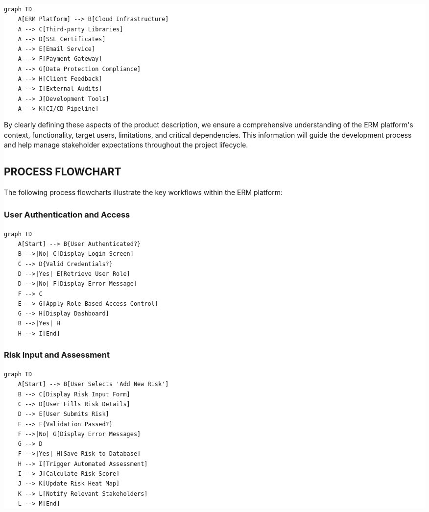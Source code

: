 ```mermaid
graph TD
    A[ERM Platform] --> B[Cloud Infrastructure]
    A --> C[Third-party Libraries]
    A --> D[SSL Certificates]
    A --> E[Email Service]
    A --> F[Payment Gateway]
    A --> G[Data Protection Compliance]
    A --> H[Client Feedback]
    A --> I[External Audits]
    A --> J[Development Tools]
    A --> K[CI/CD Pipeline]
```

By clearly defining these aspects of the product description, we ensure a comprehensive understanding of the ERM platform's context, functionality, target users, limitations, and critical dependencies. This information will guide the development process and help manage stakeholder expectations throughout the project lifecycle.

## PROCESS FLOWCHART

The following process flowcharts illustrate the key workflows within the ERM platform:

### User Authentication and Access

```mermaid
graph TD
    A[Start] --> B{User Authenticated?}
    B -->|No| C[Display Login Screen]
    C --> D{Valid Credentials?}
    D -->|Yes| E[Retrieve User Role]
    D -->|No| F[Display Error Message]
    F --> C
    E --> G[Apply Role-Based Access Control]
    G --> H[Display Dashboard]
    B -->|Yes| H
    H --> I[End]
```

### Risk Input and Assessment

```mermaid
graph TD
    A[Start] --> B[User Selects 'Add New Risk']
    B --> C[Display Risk Input Form]
    C --> D[User Fills Risk Details]
    D --> E[User Submits Risk]
    E --> F{Validation Passed?}
    F -->|No| G[Display Error Messages]
    G --> D
    F -->|Yes| H[Save Risk to Database]
    H --> I[Trigger Automated Assessment]
    I --> J[Calculate Risk Score]
    J --> K[Update Risk Heat Map]
    K --> L[Notify Relevant Stakeholders]
    L --> M[End]
```
